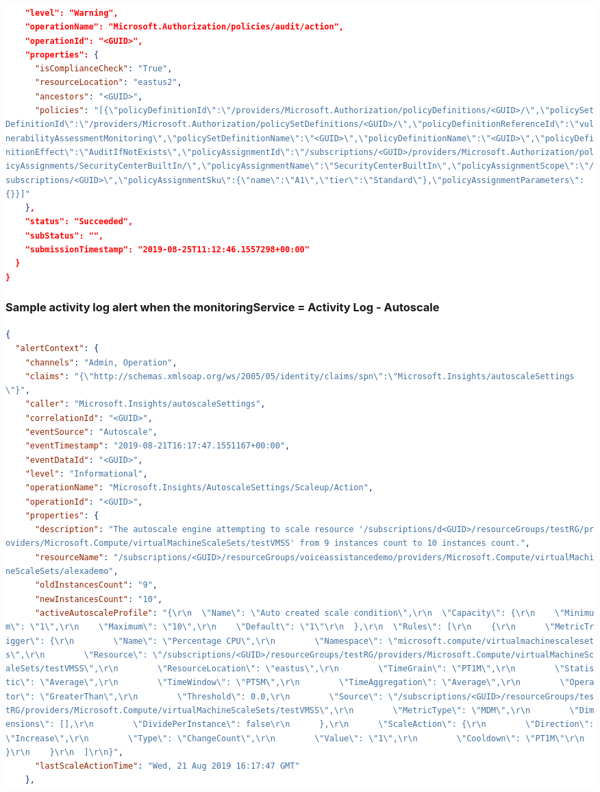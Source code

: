 ```json
    "level": "Warning",
    "operationName": "Microsoft.Authorization/policies/audit/action",
    "operationId": "<GUID>",
    "properties": {
      "isComplianceCheck": "True",
      "resourceLocation": "eastus2",
      "ancestors": "<GUID>",
      "policies": "[{\"policyDefinitionId\":\"/providers/Microsoft.Authorization/policyDefinitions/<GUID>/\",\"policySetDefinitionId\":\"/providers/Microsoft.Authorization/policySetDefinitions/<GUID>/\",\"policyDefinitionReferenceId\":\"vulnerabilityAssessmentMonitoring\",\"policySetDefinitionName\":\"<GUID>\",\"policyDefinitionName\":\"<GUID>\",\"policyDefinitionEffect\":\"AuditIfNotExists\",\"policyAssignmentId\":\"/subscriptions/<GUID>/providers/Microsoft.Authorization/policyAssignments/SecurityCenterBuiltIn/\",\"policyAssignmentName\":\"SecurityCenterBuiltIn\",\"policyAssignmentScope\":\"/subscriptions/<GUID>\",\"policyAssignmentSku\":{\"name\":\"A1\",\"tier\":\"Standard\"},\"policyAssignmentParameters\":{}}]"
    },
    "status": "Succeeded",
    "subStatus": "",
    "submissionTimestamp": "2019-08-25T11:12:46.1557298+00:00"
  }
}
```

### Sample activity log alert when the monitoringService = Activity Log - Autoscale

```json
{
  "alertContext": {
    "channels": "Admin, Operation",
    "claims": "{\"http://schemas.xmlsoap.org/ws/2005/05/identity/claims/spn\":\"Microsoft.Insights/autoscaleSettings\"}",
    "caller": "Microsoft.Insights/autoscaleSettings",
    "correlationId": "<GUID>",
    "eventSource": "Autoscale",
    "eventTimestamp": "2019-08-21T16:17:47.1551167+00:00",
    "eventDataId": "<GUID>",
    "level": "Informational",
    "operationName": "Microsoft.Insights/AutoscaleSettings/Scaleup/Action",
    "operationId": "<GUID>",
    "properties": {
      "description": "The autoscale engine attempting to scale resource '/subscriptions/d<GUID>/resourceGroups/testRG/providers/Microsoft.Compute/virtualMachineScaleSets/testVMSS' from 9 instances count to 10 instances count.",
      "resourceName": "/subscriptions/<GUID>/resourceGroups/voiceassistancedemo/providers/Microsoft.Compute/virtualMachineScaleSets/alexademo",
      "oldInstancesCount": "9",
      "newInstancesCount": "10",
      "activeAutoscaleProfile": "{\r\n  \"Name\": \"Auto created scale condition\",\r\n  \"Capacity\": {\r\n    \"Minimum\": \"1\",\r\n    \"Maximum\": \"10\",\r\n    \"Default\": \"1\"\r\n  },\r\n  \"Rules\": [\r\n    {\r\n      \"MetricTrigger\": {\r\n        \"Name\": \"Percentage CPU\",\r\n        \"Namespace\": \"microsoft.compute/virtualmachinescalesets\",\r\n        \"Resource\": \"/subscriptions/<GUID>/resourceGroups/testRG/providers/Microsoft.Compute/virtualMachineScaleSets/testVMSS\",\r\n        \"ResourceLocation\": \"eastus\",\r\n        \"TimeGrain\": \"PT1M\",\r\n        \"Statistic\": \"Average\",\r\n        \"TimeWindow\": \"PT5M\",\r\n        \"TimeAggregation\": \"Average\",\r\n        \"Operator\": \"GreaterThan\",\r\n        \"Threshold\": 0.0,\r\n        \"Source\": \"/subscriptions/<GUID>/resourceGroups/testRG/providers/Microsoft.Compute/virtualMachineScaleSets/testVMSS\",\r\n        \"MetricType\": \"MDM\",\r\n        \"Dimensions\": [],\r\n        \"DividePerInstance\": false\r\n      },\r\n      \"ScaleAction\": {\r\n        \"Direction\": \"Increase\",\r\n        \"Type\": \"ChangeCount\",\r\n        \"Value\": \"1\",\r\n        \"Cooldown\": \"PT1M\"\r\n      }\r\n    }\r\n  ]\r\n}",
      "lastScaleActionTime": "Wed, 21 Aug 2019 16:17:47 GMT"
    },
```